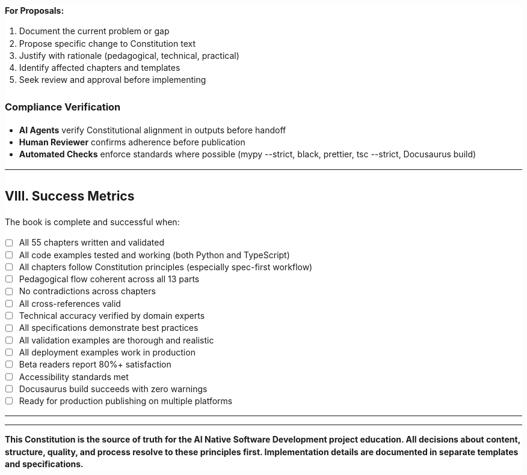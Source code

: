 **For Proposals:**
1. Document the current problem or gap
2. Propose specific change to Constitution text
3. Justify with rationale (pedagogical, technical, practical)
4. Identify affected chapters and templates
5. Seek review and approval before implementing

### Compliance Verification

- **AI Agents** verify Constitutional alignment in outputs before handoff
- **Human Reviewer** confirms adherence before publication
- **Automated Checks** enforce standards where possible (mypy --strict, black, prettier, tsc --strict, Docusaurus build)

---

## VIII. Success Metrics

The book is complete and successful when:

- [ ] All 55 chapters written and validated
- [ ] All code examples tested and working (both Python and TypeScript)
- [ ] All chapters follow Constitution principles (especially spec-first workflow)
- [ ] Pedagogical flow coherent across all 13 parts
- [ ] No contradictions across chapters
- [ ] All cross-references valid
- [ ] Technical accuracy verified by domain experts
- [ ] All specifications demonstrate best practices
- [ ] All validation examples are thorough and realistic
- [ ] All deployment examples work in production
- [ ] Beta readers report 80%+ satisfaction
- [ ] Accessibility standards met
- [ ] Docusaurus build succeeds with zero warnings
- [ ] Ready for production publishing on multiple platforms

---

---

**This Constitution is the source of truth for the AI Native Software Development project education. All decisions about content, structure, quality, and process resolve to these principles first. Implementation details are documented in separate templates and specifications.**
